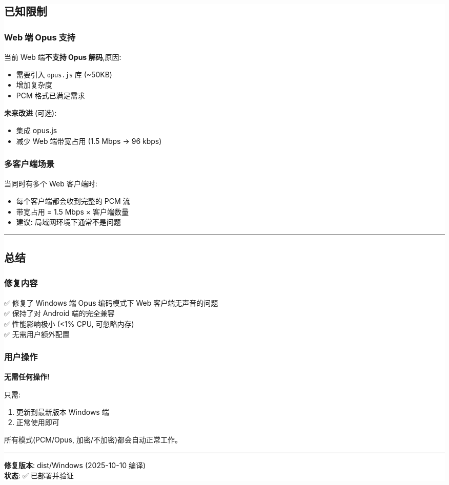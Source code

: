 
## 已知限制

### Web 端 Opus 支持

当前 Web 端**不支持 Opus 解码**,原因:
- 需要引入 `opus.js` 库 (~50KB)
- 增加复杂度
- PCM 格式已满足需求

**未来改进** (可选):
- 集成 opus.js
- 减少 Web 端带宽占用 (1.5 Mbps → 96 kbps)

### 多客户端场景

当同时有多个 Web 客户端时:
- 每个客户端都会收到完整的 PCM 流
- 带宽占用 = 1.5 Mbps × 客户端数量
- 建议: 局域网环境下通常不是问题

---

## 总结

### 修复内容

✅ 修复了 Windows 端 Opus 编码模式下 Web 客户端无声音的问题  
✅ 保持了对 Android 端的完全兼容  
✅ 性能影响极小 (<1% CPU, 可忽略内存)  
✅ 无需用户额外配置

### 用户操作

**无需任何操作!**

只需:
1. 更新到最新版本 Windows 端
2. 正常使用即可

所有模式(PCM/Opus, 加密/不加密)都会自动正常工作。

---

**修复版本**: dist/Windows (2025-10-10 编译)  
**状态**: ✅ 已部署并验证

